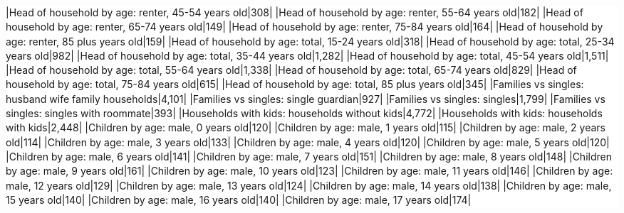 |Head of household by age: renter, 45-54 years old|308|
|Head of household by age: renter, 55-64 years old|182|
|Head of household by age: renter, 65-74 years old|149|
|Head of household by age: renter, 75-84 years old|164|
|Head of household by age: renter, 85 plus years old|159|
|Head of household by age: total, 15-24 years old|318|
|Head of household by age: total, 25-34 years old|982|
|Head of household by age: total, 35-44 years old|1,282|
|Head of household by age: total, 45-54 years old|1,511|
|Head of household by age: total, 55-64 years old|1,338|
|Head of household by age: total, 65-74 years old|829|
|Head of household by age: total, 75-84 years old|615|
|Head of household by age: total, 85 plus years old|345|
|Families vs singles: husband wife family households|4,101|
|Families vs singles: single guardian|927|
|Families vs singles: singles|1,799|
|Families vs singles: singles with roommate|393|
|Households with kids: households without kids|4,772|
|Households with kids: households with kids|2,448|
|Children by age: male, 0 years old|120|
|Children by age: male, 1 years old|115|
|Children by age: male, 2 years old|114|
|Children by age: male, 3 years old|133|
|Children by age: male, 4 years old|120|
|Children by age: male, 5 years old|120|
|Children by age: male, 6 years old|141|
|Children by age: male, 7 years old|151|
|Children by age: male, 8 years old|148|
|Children by age: male, 9 years old|161|
|Children by age: male, 10 years old|123|
|Children by age: male, 11 years old|146|
|Children by age: male, 12 years old|129|
|Children by age: male, 13 years old|124|
|Children by age: male, 14 years old|138|
|Children by age: male, 15 years old|140|
|Children by age: male, 16 years old|140|
|Children by age: male, 17 years old|174|